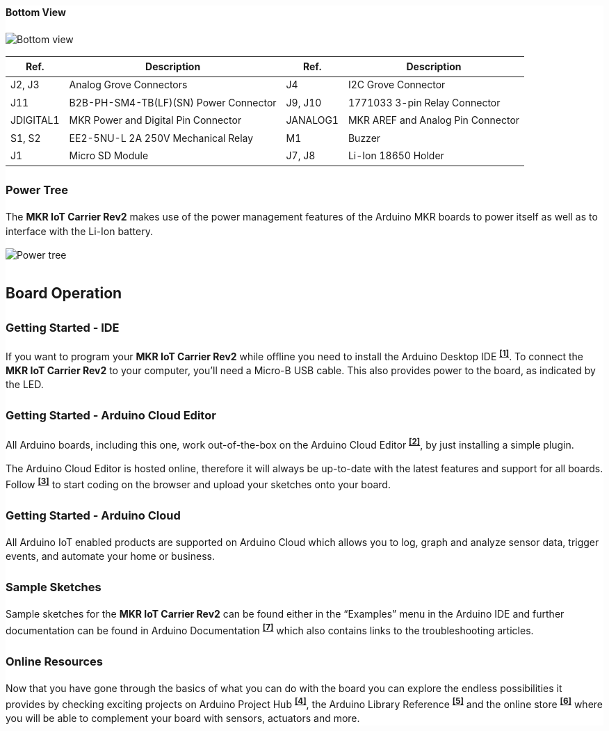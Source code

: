 
#### Bottom View

![Bottom view](assets/bottom_view.svg)

| **Ref.**  | **Description**                       | **Ref.** | **Description**                   |
| --------- | ------------------------------------- | -------- | --------------------------------- |
| J2, J3    | Analog Grove Connectors               | J4       | I2C Grove Connector               |
| J11       | B2B-PH-SM4-TB(LF)(SN) Power Connector | J9, J10  | 1771033 3-pin Relay Connector     |
| JDIGITAL1 | MKR Power and Digital Pin Connector   | JANALOG1 | MKR AREF and Analog Pin Connector |
| S1, S2    | EE2-5NU-L 2A 250V Mechanical Relay    | M1       | Buzzer                            |
| J1        | Micro SD Module                       | J7, J8   | Li-Ion 18650 Holder               |

### Power Tree
The **MKR IoT Carrier Rev2** makes use of the power management features of the Arduino MKR boards to power itself as well as to interface with the Li-Ion battery.

![Power tree](assets/Power_Tree_MKR_IoT_Carrier.png)

## Board Operation

### Getting Started - IDE
If you want to program your **MKR IoT Carrier Rev2** while offline you need to install the Arduino Desktop IDE <sup>[**[1]**](#10-reference-documentation)</sup>. To connect the **MKR IoT Carrier Rev2** to your computer, you’ll need a Micro-B USB cable. This also provides power to the board, as indicated by the LED.

### Getting Started - Arduino Cloud Editor
All Arduino boards, including this one, work out-of-the-box on the Arduino Cloud Editor <sup>[**[2]**](#10-reference-documentation)</sup>, by just installing a simple plugin.

The Arduino Cloud Editor is hosted online, therefore it will always be up-to-date with the latest features and support for all boards. Follow <sup>[**[3]**](#10-reference-documentation)</sup> to start coding on the browser and upload your sketches onto your board.

### Getting Started - Arduino Cloud
All Arduino IoT enabled products are supported on Arduino Cloud which allows you to log, graph and analyze sensor data, trigger events, and automate your home or business.

### Sample Sketches
Sample sketches for the **MKR IoT Carrier Rev2** can be found either in the “Examples” menu in the Arduino IDE and further documentation can be found in Arduino Documentation <sup>[**[7]**](#10-reference-documentation)</sup> which also contains links to the troubleshooting articles.

### Online Resources
Now that you have gone through the basics of what you can do with the board you can explore the endless possibilities it provides by checking exciting projects on Arduino Project Hub <sup>[**[4]**](#10-reference-documentation)</sup>, the Arduino Library Reference <sup>[**[5]**](#10-reference-documentation)</sup> and the online store <sup>[**[6]**](#10-reference-documentation)</sup> where you will be able to complement your board with sensors, actuators and more.
